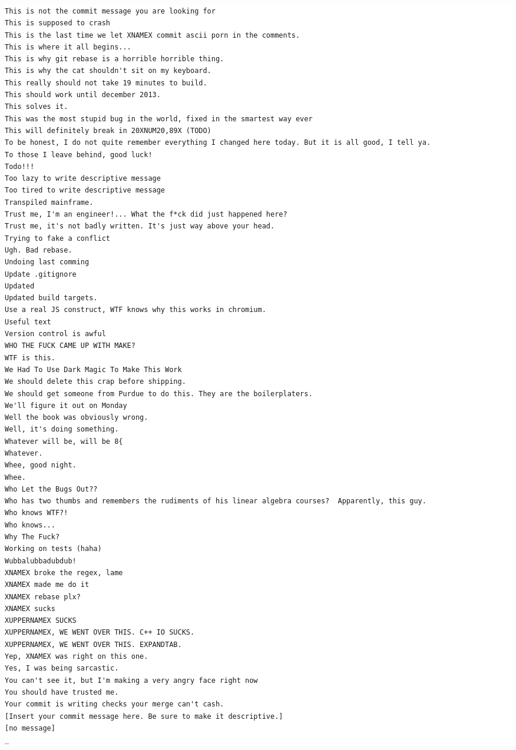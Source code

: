     This is not the commit message you are looking for
    This is supposed to crash
    This is the last time we let XNAMEX commit ascii porn in the comments.
    This is where it all begins...
    This is why git rebase is a horrible horrible thing.
    This is why the cat shouldn't sit on my keyboard.
    This really should not take 19 minutes to build.
    This should work until december 2013.
    This solves it.
    This was the most stupid bug in the world, fixed in the smartest way ever
    This will definitely break in 20XNUM20,89X (TODO)
    To be honest, I do not quite remember everything I changed here today. But it is all good, I tell ya.
    To those I leave behind, good luck!
    Todo!!!
    Too lazy to write descriptive message
    Too tired to write descriptive message
    Transpiled mainframe.
    Trust me, I'm an engineer!... What the f*ck did just happened here?
    Trust me, it's not badly written. It's just way above your head.
    Trying to fake a conflict
    Ugh. Bad rebase.
    Undoing last comming
    Update .gitignore
    Updated
    Updated build targets.
    Use a real JS construct, WTF knows why this works in chromium.
    Useful text
    Version control is awful
    WHO THE FUCK CAME UP WITH MAKE?
    WTF is this.
    We Had To Use Dark Magic To Make This Work
    We should delete this crap before shipping.
    We should get someone from Purdue to do this. They are the boilerplaters.
    We'll figure it out on Monday
    Well the book was obviously wrong.
    Well, it's doing something.
    Whatever will be, will be 8{
    Whatever.
    Whee, good night.
    Whee.
    Who Let the Bugs Out??
    Who has two thumbs and remembers the rudiments of his linear algebra courses?  Apparently, this guy.
    Who knows WTF?!
    Who knows...
    Why The Fuck?
    Working on tests (haha)
    Wubbalubbadubdub!
    XNAMEX broke the regex, lame
    XNAMEX made me do it
    XNAMEX rebase plx?
    XNAMEX sucks
    XUPPERNAMEX SUCKS
    XUPPERNAMEX, WE WENT OVER THIS. C++ IO SUCKS.
    XUPPERNAMEX, WE WENT OVER THIS. EXPANDTAB.
    Yep, XNAMEX was right on this one.
    Yes, I was being sarcastic.
    You can't see it, but I'm making a very angry face right now
    You should have trusted me.
    Your commit is writing checks your merge can't cash.
    [Insert your commit message here. Be sure to make it descriptive.]
    [no message]
    _